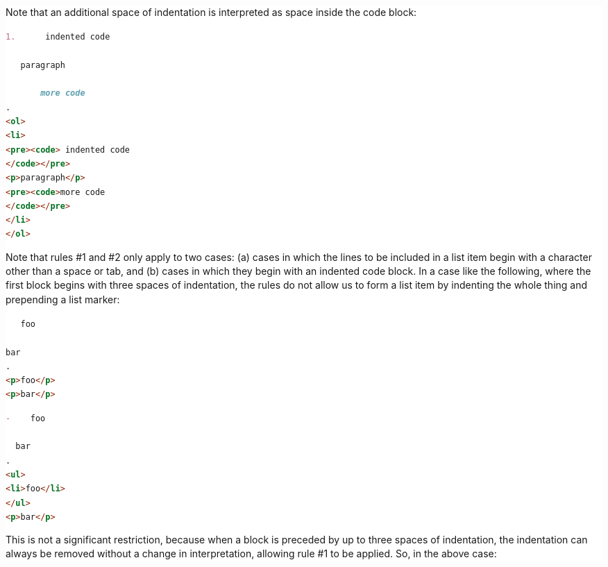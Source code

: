 
Note that an additional space of indentation is interpreted as space
inside the code block:

```````````````````````````````` markdown
1.      indented code

   paragraph

       more code
.
<ol>
<li>
<pre><code> indented code
</code></pre>
<p>paragraph</p>
<pre><code>more code
</code></pre>
</li>
</ol>
````````````````````````````````


Note that rules #1 and #2 only apply to two cases:  (a) cases
in which the lines to be included in a list item begin with a
character other than a space or tab, and (b) cases in which
they begin with an indented code
block.  In a case like the following, where the first block begins with
three spaces of indentation, the rules do not allow us to form a list item by
indenting the whole thing and prepending a list marker:

```````````````````````````````` markdown
   foo

bar
.
<p>foo</p>
<p>bar</p>
````````````````````````````````


```````````````````````````````` markdown
-    foo

  bar
.
<ul>
<li>foo</li>
</ul>
<p>bar</p>
````````````````````````````````


This is not a significant restriction, because when a block is preceded by up to
three spaces of indentation, the indentation can always be removed without
a change in interpretation, allowing rule #1 to be applied.  So, in
the above case:

